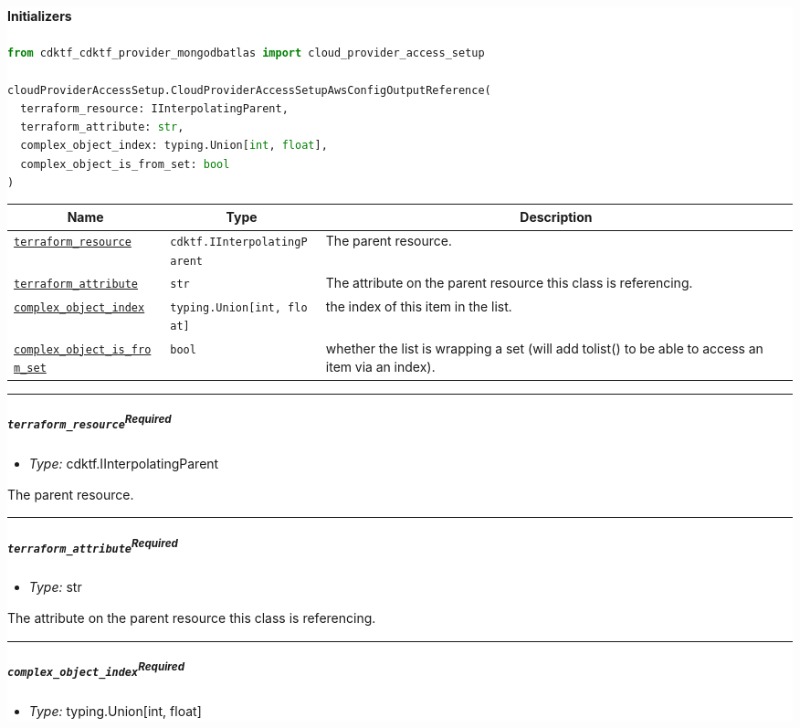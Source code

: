 #### Initializers <a name="Initializers" id="@cdktf/provider-mongodbatlas.cloudProviderAccessSetup.CloudProviderAccessSetupAwsConfigOutputReference.Initializer"></a>

```python
from cdktf_cdktf_provider_mongodbatlas import cloud_provider_access_setup

cloudProviderAccessSetup.CloudProviderAccessSetupAwsConfigOutputReference(
  terraform_resource: IInterpolatingParent,
  terraform_attribute: str,
  complex_object_index: typing.Union[int, float],
  complex_object_is_from_set: bool
)
```

| **Name** | **Type** | **Description** |
| --- | --- | --- |
| <code><a href="#@cdktf/provider-mongodbatlas.cloudProviderAccessSetup.CloudProviderAccessSetupAwsConfigOutputReference.Initializer.parameter.terraformResource">terraform_resource</a></code> | <code>cdktf.IInterpolatingParent</code> | The parent resource. |
| <code><a href="#@cdktf/provider-mongodbatlas.cloudProviderAccessSetup.CloudProviderAccessSetupAwsConfigOutputReference.Initializer.parameter.terraformAttribute">terraform_attribute</a></code> | <code>str</code> | The attribute on the parent resource this class is referencing. |
| <code><a href="#@cdktf/provider-mongodbatlas.cloudProviderAccessSetup.CloudProviderAccessSetupAwsConfigOutputReference.Initializer.parameter.complexObjectIndex">complex_object_index</a></code> | <code>typing.Union[int, float]</code> | the index of this item in the list. |
| <code><a href="#@cdktf/provider-mongodbatlas.cloudProviderAccessSetup.CloudProviderAccessSetupAwsConfigOutputReference.Initializer.parameter.complexObjectIsFromSet">complex_object_is_from_set</a></code> | <code>bool</code> | whether the list is wrapping a set (will add tolist() to be able to access an item via an index). |

---

##### `terraform_resource`<sup>Required</sup> <a name="terraform_resource" id="@cdktf/provider-mongodbatlas.cloudProviderAccessSetup.CloudProviderAccessSetupAwsConfigOutputReference.Initializer.parameter.terraformResource"></a>

- *Type:* cdktf.IInterpolatingParent

The parent resource.

---

##### `terraform_attribute`<sup>Required</sup> <a name="terraform_attribute" id="@cdktf/provider-mongodbatlas.cloudProviderAccessSetup.CloudProviderAccessSetupAwsConfigOutputReference.Initializer.parameter.terraformAttribute"></a>

- *Type:* str

The attribute on the parent resource this class is referencing.

---

##### `complex_object_index`<sup>Required</sup> <a name="complex_object_index" id="@cdktf/provider-mongodbatlas.cloudProviderAccessSetup.CloudProviderAccessSetupAwsConfigOutputReference.Initializer.parameter.complexObjectIndex"></a>

- *Type:* typing.Union[int, float]
